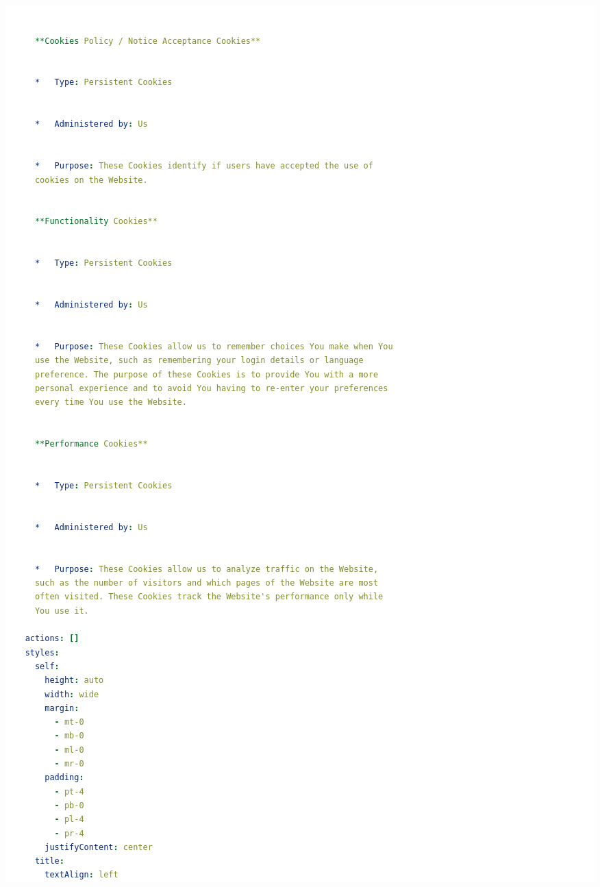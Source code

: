 ```yaml


      **Cookies Policy / Notice Acceptance Cookies**


      *   Type: Persistent Cookies


      *   Administered by: Us


      *   Purpose: These Cookies identify if users have accepted the use of
      cookies on the Website.


      **Functionality Cookies**


      *   Type: Persistent Cookies


      *   Administered by: Us


      *   Purpose: These Cookies allow us to remember choices You make when You
      use the Website, such as remembering your login details or language
      preference. The purpose of these Cookies is to provide You with a more
      personal experience and to avoid You having to re-enter your preferences
      every time You use the Website.


      **Performance Cookies**


      *   Type: Persistent Cookies


      *   Administered by: Us


      *   Purpose: These Cookies allow us to analyze traffic on the Website,
      such as the number of visitors and which pages of the Website are most
      often visited. These Cookies track the Website's performance only while
      You use it.

    actions: []
    styles:
      self:
        height: auto
        width: wide
        margin:
          - mt-0
          - mb-0
          - ml-0
          - mr-0
        padding:
          - pt-4
          - pb-0
          - pl-4
          - pr-4
        justifyContent: center
      title:
        textAlign: left
```